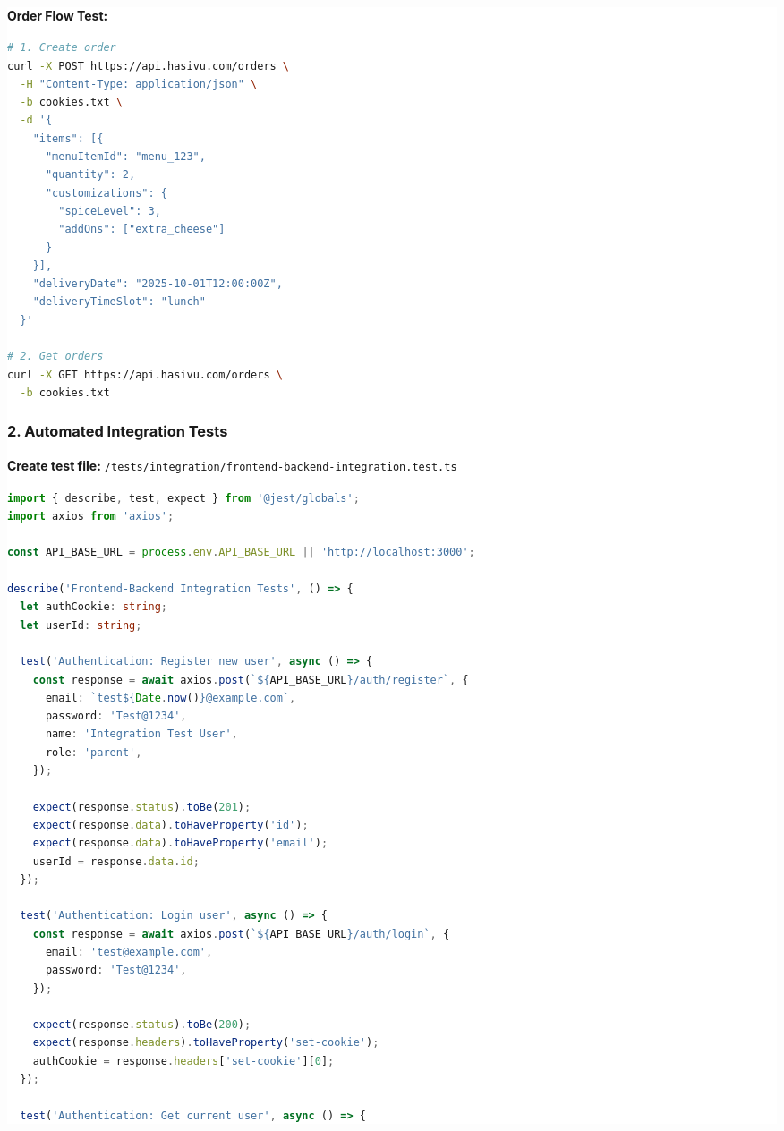 **Order Flow Test:**

```bash
# 1. Create order
curl -X POST https://api.hasivu.com/orders \
  -H "Content-Type: application/json" \
  -b cookies.txt \
  -d '{
    "items": [{
      "menuItemId": "menu_123",
      "quantity": 2,
      "customizations": {
        "spiceLevel": 3,
        "addOns": ["extra_cheese"]
      }
    }],
    "deliveryDate": "2025-10-01T12:00:00Z",
    "deliveryTimeSlot": "lunch"
  }'

# 2. Get orders
curl -X GET https://api.hasivu.com/orders \
  -b cookies.txt
```

### 2. Automated Integration Tests

**Create test file:** `/tests/integration/frontend-backend-integration.test.ts`

```typescript
import { describe, test, expect } from '@jest/globals';
import axios from 'axios';

const API_BASE_URL = process.env.API_BASE_URL || 'http://localhost:3000';

describe('Frontend-Backend Integration Tests', () => {
  let authCookie: string;
  let userId: string;

  test('Authentication: Register new user', async () => {
    const response = await axios.post(`${API_BASE_URL}/auth/register`, {
      email: `test${Date.now()}@example.com`,
      password: 'Test@1234',
      name: 'Integration Test User',
      role: 'parent',
    });

    expect(response.status).toBe(201);
    expect(response.data).toHaveProperty('id');
    expect(response.data).toHaveProperty('email');
    userId = response.data.id;
  });

  test('Authentication: Login user', async () => {
    const response = await axios.post(`${API_BASE_URL}/auth/login`, {
      email: 'test@example.com',
      password: 'Test@1234',
    });

    expect(response.status).toBe(200);
    expect(response.headers).toHaveProperty('set-cookie');
    authCookie = response.headers['set-cookie'][0];
  });

  test('Authentication: Get current user', async () => {
```